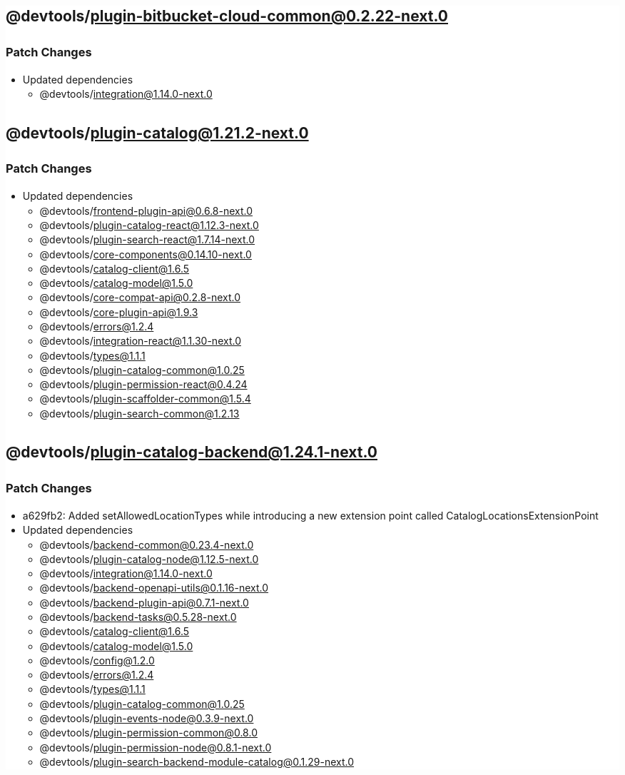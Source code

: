 ## @devtools/plugin-bitbucket-cloud-common@0.2.22-next.0

### Patch Changes

- Updated dependencies
  - @devtools/integration@1.14.0-next.0

## @devtools/plugin-catalog@1.21.2-next.0

### Patch Changes

- Updated dependencies
  - @devtools/frontend-plugin-api@0.6.8-next.0
  - @devtools/plugin-catalog-react@1.12.3-next.0
  - @devtools/plugin-search-react@1.7.14-next.0
  - @devtools/core-components@0.14.10-next.0
  - @devtools/catalog-client@1.6.5
  - @devtools/catalog-model@1.5.0
  - @devtools/core-compat-api@0.2.8-next.0
  - @devtools/core-plugin-api@1.9.3
  - @devtools/errors@1.2.4
  - @devtools/integration-react@1.1.30-next.0
  - @devtools/types@1.1.1
  - @devtools/plugin-catalog-common@1.0.25
  - @devtools/plugin-permission-react@0.4.24
  - @devtools/plugin-scaffolder-common@1.5.4
  - @devtools/plugin-search-common@1.2.13

## @devtools/plugin-catalog-backend@1.24.1-next.0

### Patch Changes

- a629fb2: Added setAllowedLocationTypes while introducing a new extension point called CatalogLocationsExtensionPoint
- Updated dependencies
  - @devtools/backend-common@0.23.4-next.0
  - @devtools/plugin-catalog-node@1.12.5-next.0
  - @devtools/integration@1.14.0-next.0
  - @devtools/backend-openapi-utils@0.1.16-next.0
  - @devtools/backend-plugin-api@0.7.1-next.0
  - @devtools/backend-tasks@0.5.28-next.0
  - @devtools/catalog-client@1.6.5
  - @devtools/catalog-model@1.5.0
  - @devtools/config@1.2.0
  - @devtools/errors@1.2.4
  - @devtools/types@1.1.1
  - @devtools/plugin-catalog-common@1.0.25
  - @devtools/plugin-events-node@0.3.9-next.0
  - @devtools/plugin-permission-common@0.8.0
  - @devtools/plugin-permission-node@0.8.1-next.0
  - @devtools/plugin-search-backend-module-catalog@0.1.29-next.0

